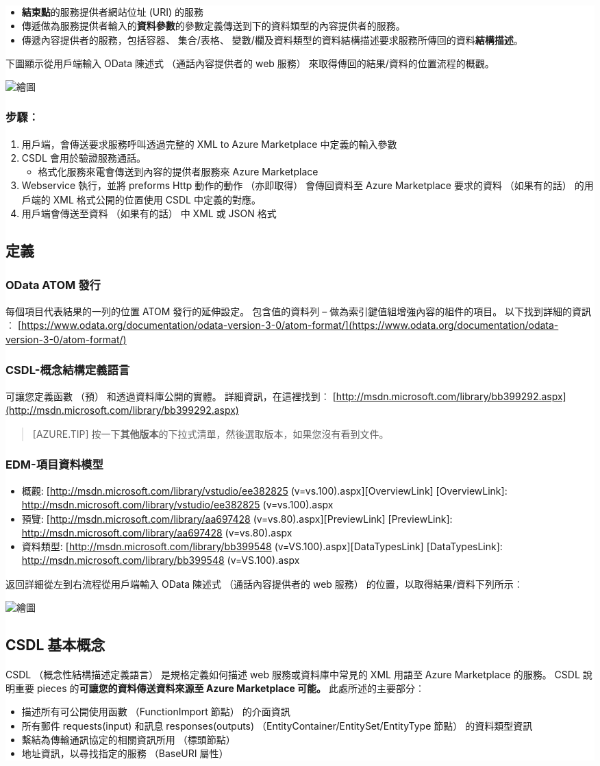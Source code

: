 - **結束點**的服務提供者網站位址 (URI) 的服務
- 傳遞做為服務提供者輸入的**資料參數**的參數定義傳送到下的資料類型的內容提供者的服務。
- 傳遞內容提供者的服務，包括容器、 集合/表格、 變數/欄及資料類型的資料結構描述要求服務所傳回的資料**結構描述**。

下圖顯示從用戶端輸入 OData 陳述式 （通話內容提供者的 web 服務） 來取得傳回的結果/資料的位置流程的概觀。

  ![繪圖](media/marketplace-publishing-data-service-creation-odata-mapping/figure-2.png)

### <a name="steps"></a>步驟︰

1. 用戶端，會傳送要求服務呼叫透過完整的 XML to Azure Marketplace 中定義的輸入參數
2. CSDL 會用於驗證服務通話。
    - 格式化服務來電會傳送到內容的提供者服務來 Azure Marketplace
3. Webservice 執行，並將 preforms Http 動作的動作 （亦即取得） 會傳回資料至 Azure Marketplace 要求的資料 （如果有的話） 的用戶端的 XML 格式公開的位置使用 CSDL 中定義的對應。
4. 用戶端會傳送至資料 （如果有的話） 中 XML 或 JSON 格式

## <a name="definitions"></a>定義

### <a name="odata-atom-pub"></a>OData ATOM 發行

每個項目代表結果的一列的位置 ATOM 發行的延伸設定。 包含值的資料列 – 做為索引鍵值組增強內容的組件的項目。 以下找到詳細的資訊︰ [https://www.odata.org/documentation/odata-version-3-0/atom-format/](https://www.odata.org/documentation/odata-version-3-0/atom-format/)

### <a name="csdl---conceptual-schema-definition-language"></a>CSDL-概念結構定義語言

可讓您定義函數 （預） 和透過資料庫公開的實體。 詳細資訊，在這裡找到︰ [http://msdn.microsoft.com/library/bb399292.aspx](http://msdn.microsoft.com/library/bb399292.aspx)  

> [AZURE.TIP] 按一下**其他版本**的下拉式清單，然後選取版本，如果您沒有看到文件。

### <a name="edm---entry-data-model"></a>EDM-項目資料模型
- 概觀: [http://msdn.microsoft.com/library/vstudio/ee382825 (v=vs.100).aspx][OverviewLink] [OverviewLink]: http://msdn.microsoft.com/library/vstudio/ee382825 (v=vs.100).aspx
- 預覽: [http://msdn.microsoft.com/library/aa697428 (v=vs.80).aspx][PreviewLink] [PreviewLink]: http://msdn.microsoft.com/library/aa697428 (v=vs.80).aspx
- 資料類型: [http://msdn.microsoft.com/library/bb399548 (v=VS.100).aspx][DataTypesLink] [DataTypesLink]: http://msdn.microsoft.com/library/bb399548 (v=VS.100).aspx

返回詳細從左到右流程從用戶端輸入 OData 陳述式 （通話內容提供者的 web 服務） 的位置，以取得結果/資料下列所示︰

  ![繪圖](media/marketplace-publishing-data-service-creation-odata-mapping/figure-3.png)


## <a name="csdl-basics"></a>CSDL 基本概念

CSDL （概念性結構描述定義語言） 是規格定義如何描述 web 服務或資料庫中常見的 XML 用語至 Azure Marketplace 的服務。 CSDL 說明重要 pieces 的**可讓您的資料傳送資料來源至 Azure Marketplace 可能。** 此處所述的主要部分︰

- 描述所有可公開使用函數 （FunctionImport 節點） 的介面資訊
- 所有郵件 requests(input) 和訊息 responses(outputs) （EntityContainer/EntitySet/EntityType 節點） 的資料類型資訊
- 繫結為傳輸通訊協定的相關資訊所用 （標頭節點）
- 地址資訊，以尋找指定的服務 （BaseURI 屬性）

